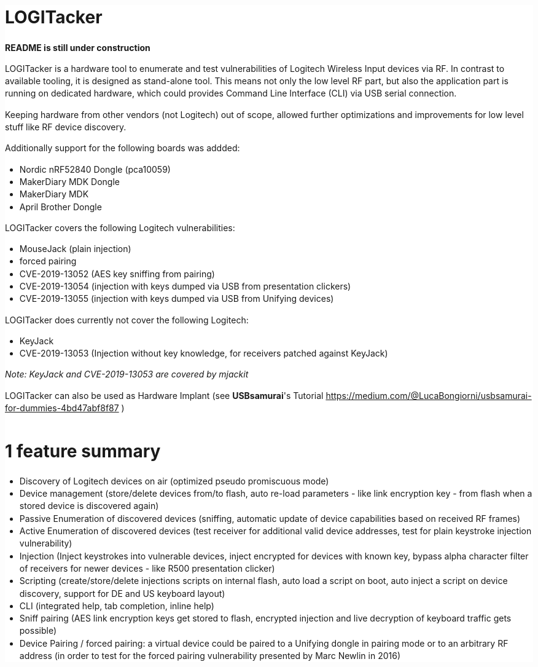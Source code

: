 # LOGITacker

**README is still under construction**

LOGITacker is a hardware tool to enumerate and test vulnerabilities of Logitech Wireless Input devices via RF.
In contrast to available tooling, it is designed as stand-alone tool. This means not only the low level RF part, 
but also the application part is running on dedicated hardware, which could provides Command Line Interface (CLI)
via USB serial connection. 

Keeping hardware from other vendors (not Logitech) out of scope, allowed further optimizations and improvements for
low level stuff like RF device discovery.

Additionally support for the following boards was addded:
- Nordic nRF52840 Dongle (pca10059)
- MakerDiary MDK Dongle
- MakerDiary MDK
- April Brother Dongle

LOGITacker covers the following Logitech vulnerabilities:

- MouseJack (plain injection)
- forced pairing
- CVE-2019-13052 (AES key sniffing from pairing)
- CVE-2019-13054 (injection with keys dumped via USB from presentation clickers)
- CVE-2019-13055 (injection with keys dumped via USB from Unifying devices)

LOGITacker does currently not cover the following Logitech:

- KeyJack
- CVE-2019-13053 (Injection without key knowledge, for receivers patched against KeyJack)

*Note: KeyJack and CVE-2019-13053 are covered by mjackit*

LOGITacker can also be used as Hardware Implant (see **USBsamurai**'s Tutorial https://medium.com/@LucaBongiorni/usbsamurai-for-dummies-4bd47abf8f87 )

# 1 feature summary

- Discovery of Logitech devices on air (optimized pseudo promiscuous mode)
- Device management (store/delete devices from/to flash, auto re-load parameters - like link encryption key - from flash
 when a stored device is discovered again)
- Passive Enumeration of discovered devices (sniffing, automatic update of device capabilities based on received RF frames)
- Active Enumeration of discovered devices (test receiver for additional valid device addresses, test for plain keystroke
injection vulnerability)
- Injection (Inject keystrokes into vulnerable devices, inject encrypted for devices with known key, bypass alpha 
character filter of receivers for newer devices - like R500 presentation clicker)
- Scripting (create/store/delete injections scripts on internal flash, auto load a script on boot, auto inject a script
on device discovery, support for DE and US keyboard layout)
- CLI (integrated help, tab completion, inline help)  
- Sniff pairing (AES link encryption keys get stored to flash, encrypted injection and live decryption of keyboard traffic
gets possible)
- Device Pairing / forced pairing: a virtual device could be paired to a Unifying dongle in pairing mode or to an 
arbitrary RF address (in order to test for the forced pairing vulnerability presented by Marc Newlin in 2016) 